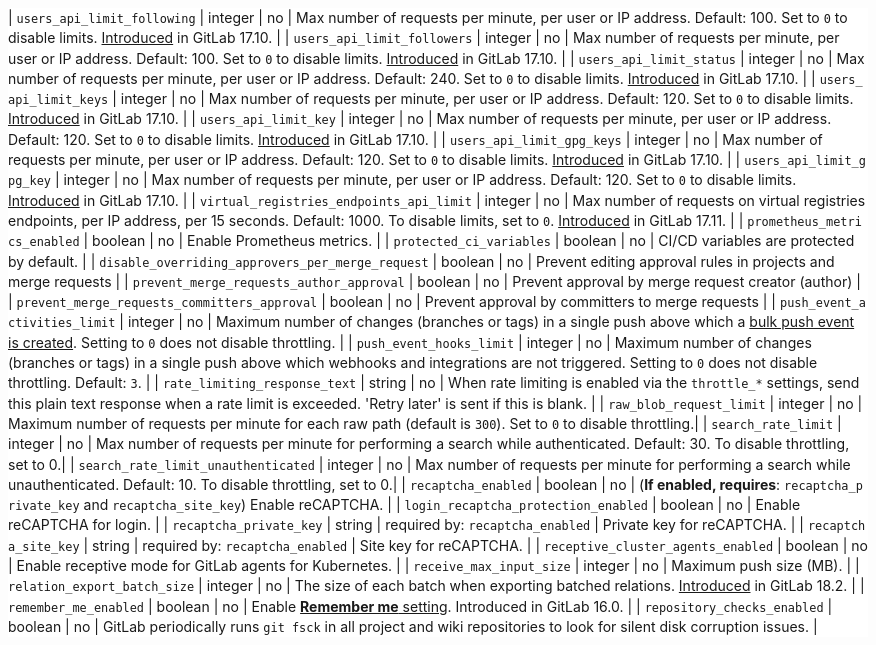 | `users_api_limit_following` | integer |    no    | Max number of requests per minute, per user or IP address. Default: 100. Set to `0` to disable limits. [Introduced](https://gitlab.com/gitlab-org/gitlab/-/merge_requests/181054) in GitLab 17.10.  |
| `users_api_limit_followers` | integer |    no    | Max number of requests per minute, per user or IP address. Default: 100. Set to `0` to disable limits. [Introduced](https://gitlab.com/gitlab-org/gitlab/-/merge_requests/181054) in GitLab 17.10.  |
| `users_api_limit_status`    | integer |    no    | Max number of requests per minute, per user or IP address. Default: 240. Set to `0` to disable limits. [Introduced](https://gitlab.com/gitlab-org/gitlab/-/merge_requests/181054) in GitLab 17.10.  |
| `users_api_limit_keys`      | integer |    no    | Max number of requests per minute, per user or IP address. Default: 120. Set to `0` to disable limits. [Introduced](https://gitlab.com/gitlab-org/gitlab/-/merge_requests/181054) in GitLab 17.10.  |
| `users_api_limit_key`       | integer |    no    | Max number of requests per minute, per user or IP address. Default: 120. Set to `0` to disable limits. [Introduced](https://gitlab.com/gitlab-org/gitlab/-/merge_requests/181054) in GitLab 17.10.  |
| `users_api_limit_gpg_keys`  | integer |    no    | Max number of requests per minute, per user or IP address. Default: 120. Set to `0` to disable limits. [Introduced](https://gitlab.com/gitlab-org/gitlab/-/merge_requests/181054) in GitLab 17.10.  |
| `users_api_limit_gpg_key`   | integer |    no    | Max number of requests per minute, per user or IP address. Default: 120. Set to `0` to disable limits. [Introduced](https://gitlab.com/gitlab-org/gitlab/-/merge_requests/181054) in GitLab 17.10.  |
| `virtual_registries_endpoints_api_limit`          | integer          | no                                   | Max number of requests on virtual registries endpoints, per IP address, per 15 seconds. Default: 1000. To disable limits, set to `0`. [Introduced](https://gitlab.com/gitlab-org/gitlab/-/issues/521692) in GitLab 17.11. |
| `prometheus_metrics_enabled`             | boolean          | no                                   | Enable Prometheus metrics. |
| `protected_ci_variables`                 | boolean          | no                                   | CI/CD variables are protected by default. |
| `disable_overriding_approvers_per_merge_request` | boolean  | no                                   | Prevent editing approval rules in projects and merge requests |
| `prevent_merge_requests_author_approval`         | boolean  | no                                   | Prevent approval by merge request creator (author) |
| `prevent_merge_requests_committers_approval`     | boolean  | no                                   | Prevent approval by committers to merge requests |
| `push_event_activities_limit`            | integer          | no                                   | Maximum number of changes (branches or tags) in a single push above which a [bulk push event is created](../administration/settings/push_event_activities_limit.md). Setting to `0` does not disable throttling. |
| `push_event_hooks_limit`                 | integer          | no                                   | Maximum number of changes (branches or tags) in a single push above which webhooks and integrations are not triggered. Setting to `0` does not disable throttling. Default: `3`. |
| `rate_limiting_response_text`            | string           | no                                   | When rate limiting is enabled via the `throttle_*` settings, send this plain text response when a rate limit is exceeded. 'Retry later' is sent if this is blank. |
| `raw_blob_request_limit`                 | integer          | no                                   | Maximum number of requests per minute for each raw path (default is `300`). Set to `0` to disable throttling.|
| `search_rate_limit`                      | integer          | no                                   | Max number of requests per minute for performing a search while authenticated. Default: 30. To disable throttling, set to 0.|
| `search_rate_limit_unauthenticated`      | integer          | no                                   | Max number of requests per minute for performing a search while unauthenticated. Default: 10. To disable throttling, set to 0.|
| `recaptcha_enabled`                      | boolean          | no                                   | (**If enabled, requires**: `recaptcha_private_key` and `recaptcha_site_key`) Enable reCAPTCHA. |
| `login_recaptcha_protection_enabled`     | boolean          | no                                   | Enable reCAPTCHA for login. |
| `recaptcha_private_key`                  | string           | required by: `recaptcha_enabled`     | Private key for reCAPTCHA. |
| `recaptcha_site_key`                     | string           | required by: `recaptcha_enabled`     | Site key for reCAPTCHA. |
| `receptive_cluster_agents_enabled`       | boolean          | no                                   | Enable receptive mode for GitLab agents for Kubernetes. |
| `receive_max_input_size`                 | integer          | no                                   | Maximum push size (MB). |
| `relation_export_batch_size`             | integer          | no                                   | The size of each batch when exporting batched relations. [Introduced](https://gitlab.com/gitlab-org/gitlab/-/merge_requests/194607) in GitLab 18.2. |
| `remember_me_enabled`                    | boolean          | no                                   | Enable [**Remember me** setting](../administration/settings/account_and_limit_settings.md#configure-the-remember-me-option). Introduced in GitLab 16.0. |
| `repository_checks_enabled`              | boolean          | no                                   | GitLab periodically runs `git fsck` in all project and wiki repositories to look for silent disk corruption issues. |